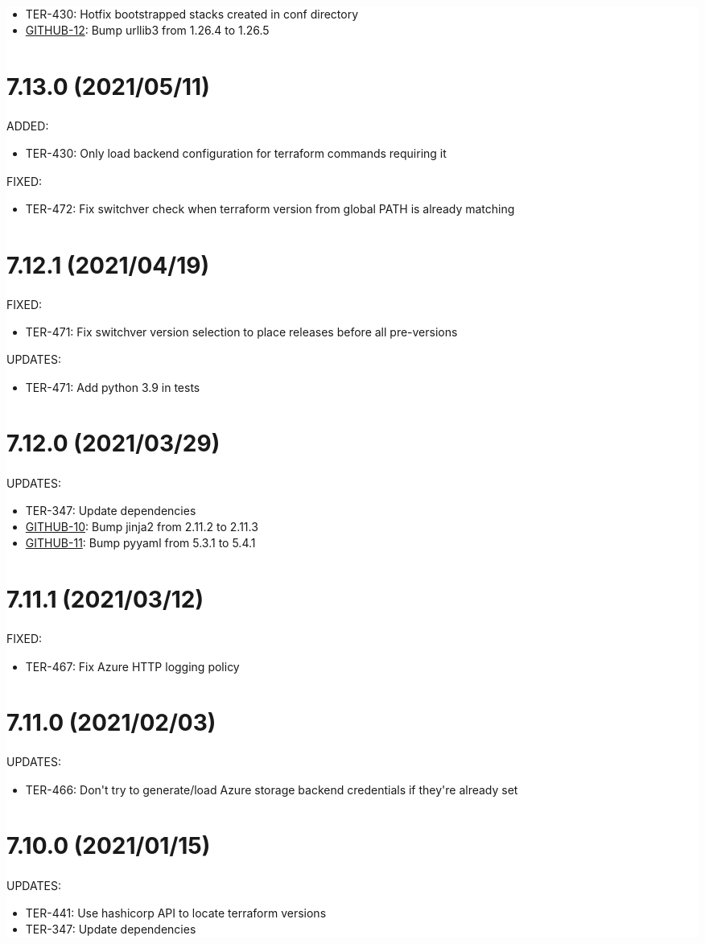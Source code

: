 - TER-430: Hotfix bootstrapped stacks created in conf directory
- [GITHUB-12](https://github.com/claranet/terraform-wrapper/pull/12): Bump urllib3 from 1.26.4 to 1.26.5

# 7.13.0 (2021/05/11)

ADDED:

- TER-430: Only load backend configuration for terraform commands requiring it

FIXED:

- TER-472: Fix switchver check when terraform version from global PATH is already matching

# 7.12.1 (2021/04/19)

FIXED:

- TER-471: Fix switchver version selection to place releases before all pre-versions

UPDATES:

- TER-471: Add python 3.9 in tests

# 7.12.0 (2021/03/29)

UPDATES:

- TER-347: Update dependencies
- [GITHUB-10](https://github.com/claranet/terraform-wrapper/pull/10): Bump jinja2 from 2.11.2 to 2.11.3
- [GITHUB-11](https://github.com/claranet/terraform-wrapper/pull/11): Bump pyyaml from 5.3.1 to 5.4.1

# 7.11.1 (2021/03/12)

FIXED:

- TER-467: Fix Azure HTTP logging policy

# 7.11.0 (2021/02/03)

UPDATES:

- TER-466: Don't try to generate/load Azure storage backend credentials if they're already set

# 7.10.0 (2021/01/15)

UPDATES:

- TER-441: Use hashicorp API to locate terraform versions
- TER-347: Update dependencies
